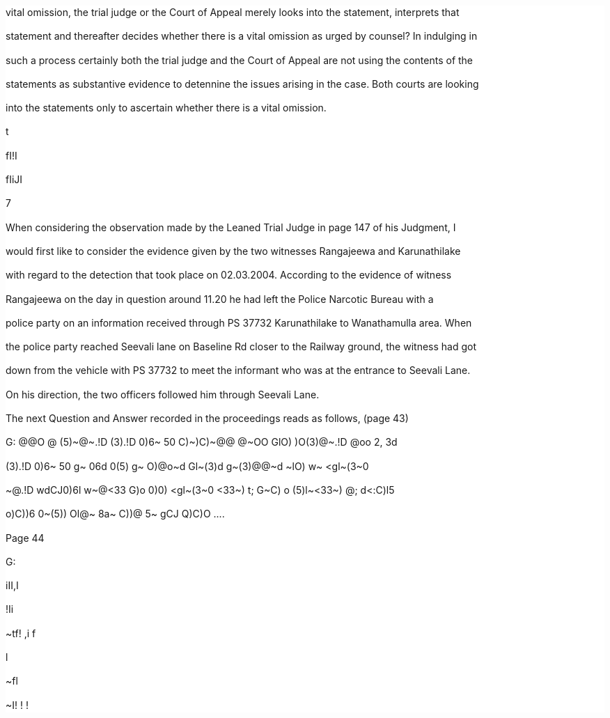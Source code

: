 vital omission, the trial judge or the Court of Appeal merely looks into the statement, interprets that

statement and thereafter decides whether there is a vital omission as urged by counsel? In indulging in

such a process certainly both the trial judge and the Court of Appeal are not using the contents of the

statements as substantive evidence to detennine the issues arising in the case. Both courts are looking

into the statements only to ascertain whether there is a vital omission.

t

fI!I

fIiJI

7

When considering the observation made by the Leaned Trial Judge in page 147 of his Judgment, I

would first like to consider the evidence given by the two witnesses Rangajeewa and Karunathilake

with regard to the detection that took place on 02.03.2004. According to the evidence of witness

Rangajeewa on the day in question around 11.20 he had left the Police Narcotic Bureau with a

police party on an information received through PS 37732 Karunathilake to Wanathamulla area. When

the police party reached Seevali lane on Baseline Rd closer to the Railway ground, the witness had got

down from the vehicle with PS 37732 to meet the informant who was at the entrance to Seevali Lane.

On his direction, the two officers followed him through Seevali Lane.

The next Question and Answer recorded in the proceedings reads as follows, (page 43)

G: @@O @ (5)~@~.!D (3).!D 0)6~ 50 C)~)C)~@@ @~OO GlO) )O(3)@~.!D @oo 2, 3d

(3).!D 0)6~ 50 g~ 06d 0(5) g~ O)@o~d Gl~(3)d g~(3)@@~d ~lO) w~ <gl~(3~0

~@.!D wdCJ0)6l w~@<33 G)o 0)0) <gl~(3~0 <33~) t; G~C) o (5)l~<33~) @; d<:C)l5

o)C))6 0~(5)) Ol@~ 8a~ C))@ 5~ gCJ Q)C)O ....

Page 44

G:

iII,I

!Ii

~tf! ,i f

l

~fl

~I! ! !
